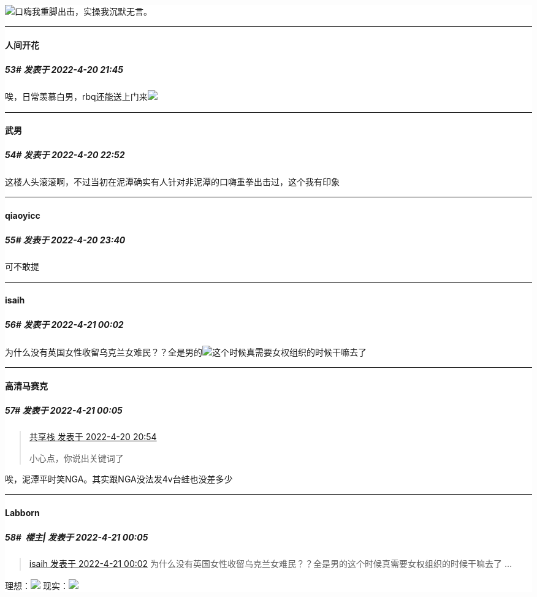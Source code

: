 <img src="https://static.saraba1st.com/image/smiley/face2017/067.png" referrerpolicy="no-referrer">口嗨我重脚出击，实操我沉默无言。

*****

####  人间开花  
##### 53#       发表于 2022-4-20 21:45

唉，日常羡慕白男，rbq还能送上门来<img src="https://static.saraba1st.com/image/smiley/face2017/001.png" referrerpolicy="no-referrer">

*****

####  武男  
##### 54#       发表于 2022-4-20 22:52

这楼人头滚滚啊，不过当初在泥潭确实有人针对非泥潭的口嗨重拳出击过，这个我有印象

*****

####  qiaoyicc  
##### 55#       发表于 2022-4-20 23:40

可不敢提

*****

####  isaih  
##### 56#       发表于 2022-4-21 00:02

为什么没有英国女性收留乌克兰女难民？？全是男的<img src="https://static.saraba1st.com/image/smiley/face2017/090.png" referrerpolicy="no-referrer">这个时候真需要女权组织的时候干嘛去了

*****

####  高清马赛克  
##### 57#       发表于 2022-4-21 00:05

<blockquote><a href="httphttps://bbs.saraba1st.com/2b/forum.php?mod=redirect&amp;goto=findpost&amp;pid=55522361&amp;ptid=2065494" target="_blank">共享栈 发表于 2022-4-20 20:54</a>

小心点，你说出关键词了</blockquote>
唉，泥潭平时笑NGA。其实跟NGA没法发4v台蛙也没差多少

*****

####  Labborn  
##### 58#         楼主| 发表于 2022-4-21 00:05

<blockquote><a href="httphttps://bbs.saraba1st.com/2b/forum.php?mod=redirect&amp;goto=findpost&amp;pid=55524588&amp;ptid=2065494" target="_blank">isaih 发表于 2022-4-21 00:02</a>
为什么没有英国女性收留乌克兰女难民？？全是男的这个时候真需要女权组织的时候干嘛去了 ...</blockquote>
理想：<img src="https://p.sda1.dev/5/8119db96a266bf169d4366b8db31b3e7/83047498.jpg" referrerpolicy="no-referrer">
现实：<img src="https://p.sda1.dev/5/a7a994e84251841527d62cea02e00c46/EC911F9E89FAE1D35878FCA83BC685F6.jpg" referrerpolicy="no-referrer">
